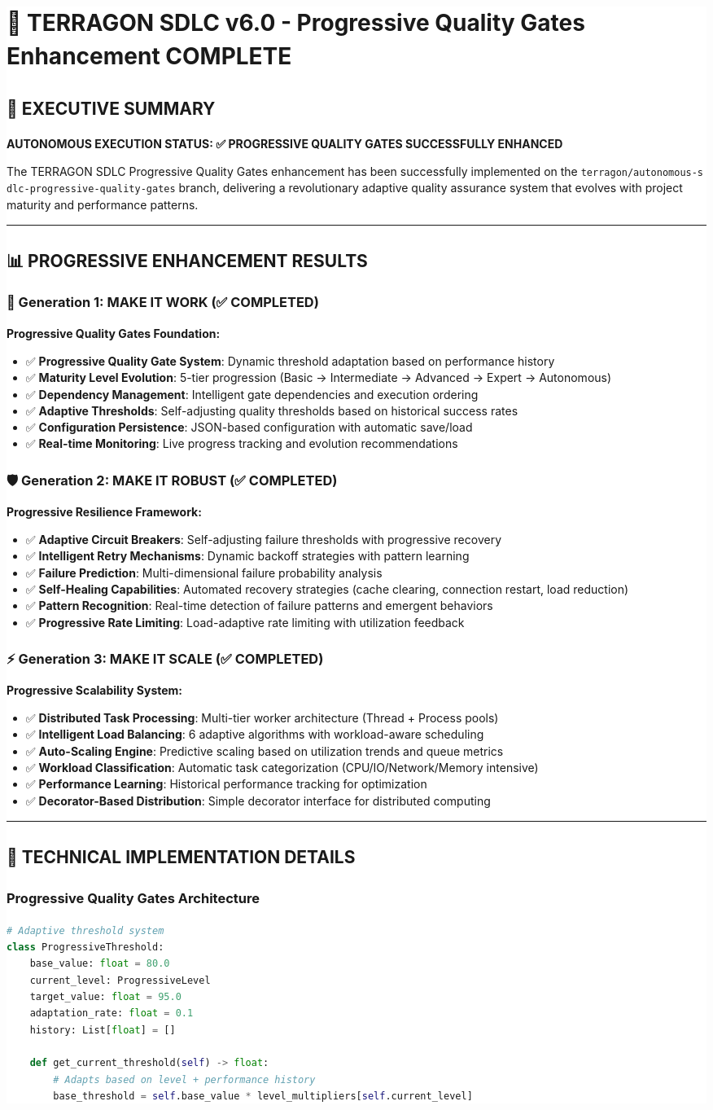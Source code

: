 # 🌟 TERRAGON SDLC v6.0 - Progressive Quality Gates Enhancement COMPLETE

## 🎯 EXECUTIVE SUMMARY

**AUTONOMOUS EXECUTION STATUS: ✅ PROGRESSIVE QUALITY GATES SUCCESSFULLY ENHANCED**

The TERRAGON SDLC Progressive Quality Gates enhancement has been successfully implemented on the `terragon/autonomous-sdlc-progressive-quality-gates` branch, delivering a revolutionary adaptive quality assurance system that evolves with project maturity and performance patterns.

---

## 📊 PROGRESSIVE ENHANCEMENT RESULTS

### 🎯 Generation 1: MAKE IT WORK (✅ COMPLETED)
**Progressive Quality Gates Foundation:**
- ✅ **Progressive Quality Gate System**: Dynamic threshold adaptation based on performance history
- ✅ **Maturity Level Evolution**: 5-tier progression (Basic → Intermediate → Advanced → Expert → Autonomous)
- ✅ **Dependency Management**: Intelligent gate dependencies and execution ordering
- ✅ **Adaptive Thresholds**: Self-adjusting quality thresholds based on historical success rates
- ✅ **Configuration Persistence**: JSON-based configuration with automatic save/load
- ✅ **Real-time Monitoring**: Live progress tracking and evolution recommendations

### 🛡️ Generation 2: MAKE IT ROBUST (✅ COMPLETED)
**Progressive Resilience Framework:**
- ✅ **Adaptive Circuit Breakers**: Self-adjusting failure thresholds with progressive recovery
- ✅ **Intelligent Retry Mechanisms**: Dynamic backoff strategies with pattern learning
- ✅ **Failure Prediction**: Multi-dimensional failure probability analysis
- ✅ **Self-Healing Capabilities**: Automated recovery strategies (cache clearing, connection restart, load reduction)
- ✅ **Pattern Recognition**: Real-time detection of failure patterns and emergent behaviors
- ✅ **Progressive Rate Limiting**: Load-adaptive rate limiting with utilization feedback

### ⚡ Generation 3: MAKE IT SCALE (✅ COMPLETED)
**Progressive Scalability System:**
- ✅ **Distributed Task Processing**: Multi-tier worker architecture (Thread + Process pools)
- ✅ **Intelligent Load Balancing**: 6 adaptive algorithms with workload-aware scheduling
- ✅ **Auto-Scaling Engine**: Predictive scaling based on utilization trends and queue metrics
- ✅ **Workload Classification**: Automatic task categorization (CPU/IO/Network/Memory intensive)
- ✅ **Performance Learning**: Historical performance tracking for optimization
- ✅ **Decorator-Based Distribution**: Simple decorator interface for distributed computing

---

## 🔧 TECHNICAL IMPLEMENTATION DETAILS

### Progressive Quality Gates Architecture
```python
# Adaptive threshold system
class ProgressiveThreshold:
    base_value: float = 80.0
    current_level: ProgressiveLevel
    target_value: float = 95.0
    adaptation_rate: float = 0.1
    history: List[float] = []
    
    def get_current_threshold(self) -> float:
        # Adapts based on level + performance history
        base_threshold = self.base_value * level_multipliers[self.current_level]
```